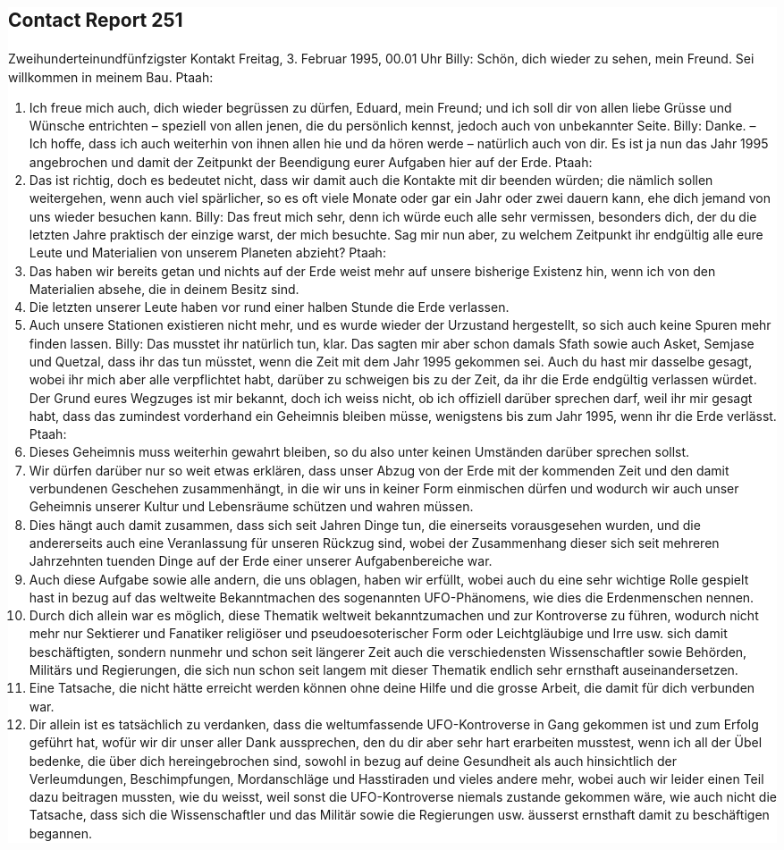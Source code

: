 ## Contact Report 251
Zweihunderteinundfünfzigster Kontakt
Freitag, 3. Februar 1995, 00.01 Uhr
Billy:
Schön, dich wieder zu sehen, mein Freund. Sei willkommen in meinem Bau.
Ptaah:
1. Ich freue mich auch, dich wieder begrüssen zu dürfen, Eduard, mein Freund; und ich soll dir von allen liebe Grüsse und Wünsche entrichten – speziell von allen jenen, die du persönlich kennst, jedoch auch von unbekannter Seite.
Billy:
Danke. – Ich hoffe, dass ich auch weiterhin von ihnen allen hie und da hören werde – natürlich auch von dir. Es ist ja nun das Jahr 1995 angebrochen und damit der Zeitpunkt der Beendigung eurer Aufgaben hier auf der Erde.
Ptaah:
2. Das ist richtig, doch es bedeutet nicht, dass wir damit auch die Kontakte mit dir beenden würden; die nämlich sollen weitergehen, wenn auch viel spärlicher, so es oft viele Monate oder gar ein Jahr oder zwei dauern kann, ehe dich jemand von uns wieder besuchen kann.
Billy:
Das freut mich sehr, denn ich würde euch alle sehr vermissen, besonders dich, der du die letzten Jahre praktisch der einzige warst, der mich besuchte. Sag mir nun aber, zu welchem Zeitpunkt ihr endgültig alle eure Leute und Materialien von unserem Planeten abzieht?
Ptaah:
3. Das haben wir bereits getan und nichts auf der Erde weist mehr auf unsere bisherige Existenz hin, wenn ich von den Materialien absehe, die in deinem Besitz sind.
4. Die letzten unserer Leute haben vor rund einer halben Stunde die Erde verlassen.
5. Auch unsere Stationen existieren nicht mehr, und es wurde wieder der Urzustand hergestellt, so sich auch keine Spuren mehr finden lassen.
Billy:
Das musstet ihr natürlich tun, klar. Das sagten mir aber schon damals Sfath sowie auch Asket, Semjase und Quetzal, dass ihr das tun müsstet, wenn die Zeit mit dem Jahr 1995 gekommen sei. Auch du hast mir dasselbe gesagt, wobei ihr mich aber alle verpflichtet habt, darüber zu schweigen bis zu der Zeit, da ihr die Erde endgültig verlassen würdet. Der Grund eures Wegzuges ist mir bekannt, doch ich weiss nicht, ob ich offiziell darüber sprechen darf, weil ihr mir gesagt habt, dass das zumindest vorderhand ein Geheimnis bleiben müsse, wenigstens bis zum Jahr 1995, wenn ihr die Erde verlässt.
Ptaah:
6. Dieses Geheimnis muss weiterhin gewahrt bleiben, so du also unter keinen Umständen darüber sprechen sollst.
7. Wir dürfen darüber nur so weit etwas erklären, dass unser Abzug von der Erde mit der kommenden Zeit und den damit verbundenen Geschehen zusammenhängt, in die wir uns in keiner Form einmischen dürfen und wodurch wir auch unser Geheimnis unserer Kultur und Lebensräume schützen und wahren müssen.
8. Dies hängt auch damit zusammen, dass sich seit Jahren Dinge tun, die einerseits vorausgesehen wurden, und die andererseits auch eine Veranlassung für unseren Rückzug sind, wobei der Zusammenhang dieser sich seit mehreren Jahrzehnten tuenden Dinge auf der Erde einer unserer Aufgabenbereiche war.
9. Auch diese Aufgabe sowie alle andern, die uns oblagen, haben wir erfüllt, wobei auch du eine sehr wichtige Rolle gespielt hast in bezug auf das weltweite Bekanntmachen des sogenannten UFO-Phänomens, wie dies die Erdenmenschen nennen.
10. Durch dich allein war es möglich, diese Thematik weltweit bekanntzumachen und zur Kontroverse zu führen, wodurch nicht mehr nur Sektierer und Fanatiker religiöser und pseudoesoterischer Form oder Leichtgläubige und Irre usw. sich damit beschäftigten, sondern nunmehr und schon seit längerer Zeit auch die verschiedensten Wissenschaftler sowie Behörden, Militärs und Regierungen, die sich nun schon seit langem mit dieser Thematik endlich sehr ernsthaft auseinandersetzen.
11. Eine Tatsache, die nicht hätte erreicht werden können ohne deine Hilfe und die grosse Arbeit, die damit für dich verbunden war.
12. Dir allein ist es tatsächlich zu verdanken, dass die weltumfassende UFO-Kontroverse in Gang gekommen ist und zum Erfolg geführt hat, wofür wir dir unser aller Dank aussprechen, den du dir aber sehr hart erarbeiten musstest, wenn ich all der Übel bedenke, die über dich hereingebrochen sind, sowohl in bezug auf deine Gesundheit als auch hinsichtlich der Verleumdungen, Beschimpfungen, Mordanschläge und Hasstiraden und vieles andere mehr, wobei auch wir leider einen Teil dazu beitragen mussten, wie du weisst, weil sonst die UFO-Kontroverse niemals zustande gekommen wäre, wie auch nicht die Tatsache, dass sich die Wissenschaftler und das Militär sowie die Regierungen usw. äusserst ernsthaft damit zu beschäftigen begannen.